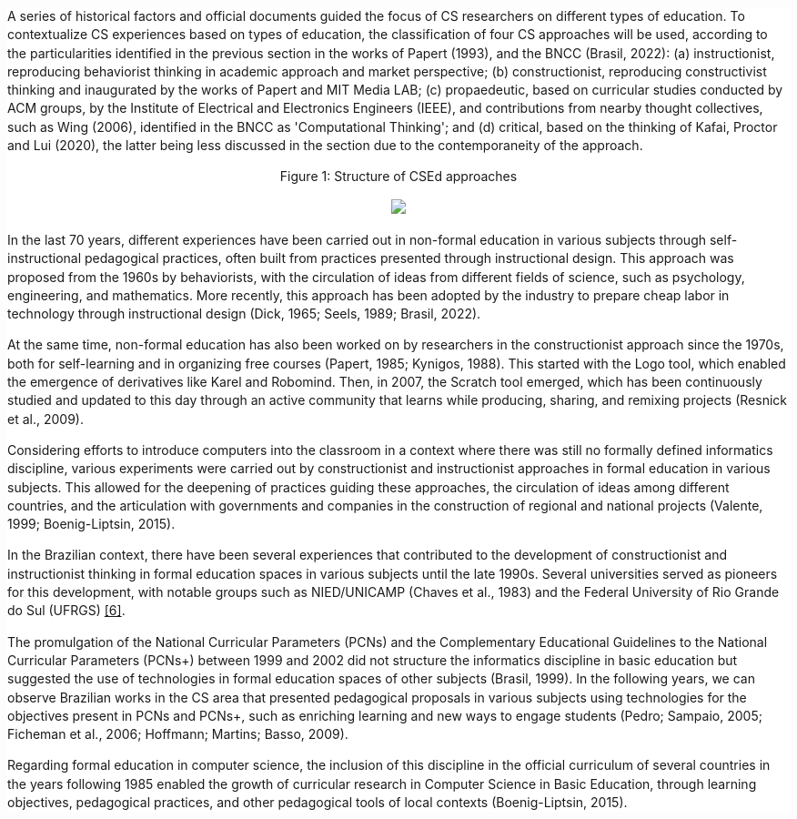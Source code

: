 A series of historical factors and official documents guided the focus of CS researchers on different types of education. To contextualize CS experiences based on types of education, the classification of four CS approaches will be used, according to the particularities identified in the previous section in the works of Papert (1993), and the BNCC (Brasil, 2022): (a) instructionist, reproducing behaviorist thinking in academic approach and market perspective; (b) constructionist, reproducing constructivist thinking and inaugurated by the works of Papert and MIT Media LAB; (c) propaedeutic, based on curricular studies conducted by ACM groups, by the Institute of Electrical and Electronics Engineers (IEEE), and contributions from nearby thought collectives, such as Wing (2006), identified in the BNCC as 'Computational Thinking'; and (d) critical, based on the thinking of Kafai, Proctor and Lui (2020), the latter being less discussed in the section due to the contemporaneity of the approach.

<p align="center">Figure 1: Structure of CSEd approaches</p>

<center><img src="https://raw.githubusercontent.com/refuncionalizar/refuncionalizar.github.io/master/assets/posts/app3.jpg" width="65%"> </center>

In the last 70 years, different experiences have been carried out in non-formal education in various subjects through self-instructional pedagogical practices, often built from practices presented through instructional design. This approach was proposed from the 1960s by behaviorists, with the circulation of ideas from different fields of science, such as psychology, engineering, and mathematics. More recently, this approach has been adopted by the industry to prepare cheap labor in technology through instructional design (Dick, 1965; Seels, 1989; Brasil, 2022).

At the same time, non-formal education has also been worked on by researchers in the constructionist approach since the 1970s, both for self-learning and in organizing free courses (Papert, 1985; Kynigos, 1988). This started with the Logo tool, which enabled the emergence of derivatives like Karel and Robomind. Then, in 2007, the Scratch tool emerged, which has been continuously studied and updated to this day through an active community that learns while producing, sharing, and remixing projects (Resnick et al., 2009).

Considering efforts to introduce computers into the classroom in a context where there was still no formally defined informatics discipline, various experiments were carried out by constructionist and instructionist approaches in formal education in various subjects. This allowed for the deepening of practices guiding these approaches, the circulation of ideas among different countries, and the articulation with governments and companies in the construction of regional and national projects (Valente, 1999; Boenig-Liptsin, 2015).

In the Brazilian context, there have been several experiences that contributed to the development of constructionist and instructionist thinking in formal education spaces in various subjects until the late 1990s. Several universities served as pioneers for this development, with notable groups such as NIED/UNICAMP (Chaves et al., 1983) and the Federal University of Rio Grande do Sul (UFRGS) <a name="a6"></a> [[6]](#b6).

The promulgation of the National Curricular Parameters (PCNs) and the Complementary Educational Guidelines to the National Curricular Parameters (PCNs+) between 1999 and 2002 did not structure the informatics discipline in basic education but suggested the use of technologies in formal education spaces of other subjects (Brasil, 1999). In the following years, we can observe Brazilian works in the CS area that presented pedagogical proposals in various subjects using technologies for the objectives present in PCNs and PCNs+, such as enriching learning and new ways to engage students (Pedro; Sampaio, 2005; Ficheman et al., 2006; Hoffmann; Martins; Basso, 2009).

Regarding formal education in computer science, the inclusion of this discipline in the official curriculum of several countries in the years following 1985 enabled the growth of curricular research in Computer Science in Basic Education, through learning objectives, pedagogical practices, and other pedagogical tools of local contexts (Boenig-Liptsin, 2015).
